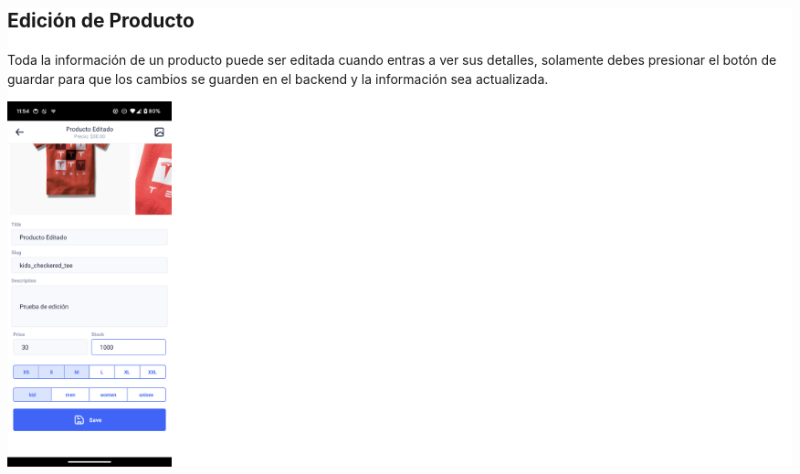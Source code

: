 ## Edición de Producto

Toda la información de un producto puede ser editada cuando entras a ver sus detalles, solamente debes presionar el botón de guardar para que los cambios se guarden en el backend y la información sea actualizada.

<div style="display: flex; justify-content: space-between;"> 
   <img src="screenshots/edicion01.png" height="400">